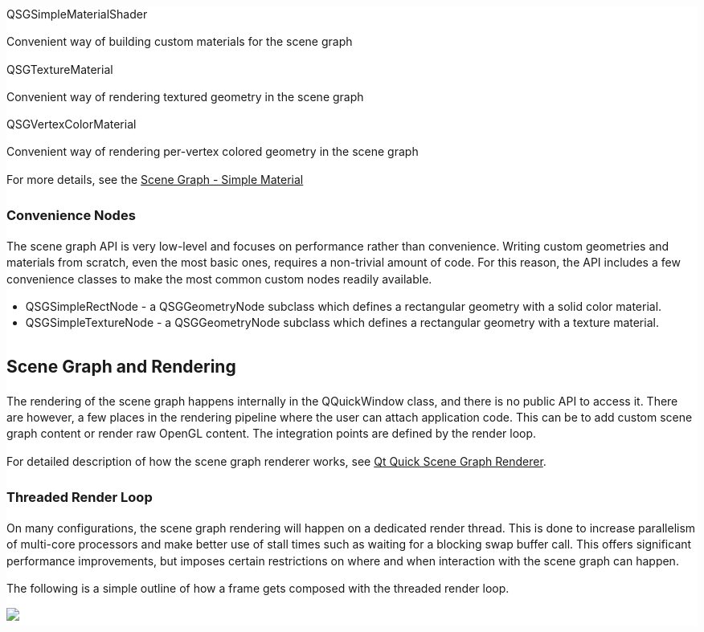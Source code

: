 <tr class="odd">
<td><p>QSGSimpleMaterialShader</p></td>
<td><p>Convenient way of building custom materials for the scene graph</p></td>
</tr>
<tr class="even">
<td><p>QSGTextureMaterial</p></td>
<td><p>Convenient way of rendering textured geometry in the scene graph</p></td>
</tr>
<tr class="odd">
<td><p>QSGVertexColorMaterial</p></td>
<td><p>Convenient way of rendering per-vertex colored geometry in the scene graph</p></td>
</tr>
</tbody>
</table>

For more details, see the [Scene Graph - Simple Material](https://developer.ubuntu.com/api/apps/qml/sdk-15.04/QtQuick.scenegraph-simplematerial/)

<span id="convenience-nodes"></span>
### Convenience Nodes

The scene graph API is very low-level and focuses on performance rather than convenience. Writing custom geometries and materials from scratch, even the most basic ones, requires a non-trivial amount of code. For this reason, the API includes a few convenience classes to make the most common custom nodes readily available.

-   QSGSimpleRectNode - a QSGGeometryNode subclass which defines a rectangular geometry with a solid color material.
-   QSGSimpleTextureNode - a QSGGeometryNode subclass which defines a rectangular geometry with a texture material.

<span id="scene-graph-and-rendering"></span>
Scene Graph and Rendering
-------------------------

The rendering of the scene graph happens internally in the QQuickWindow class, and there is no public API to access it. There are however, a few places in the rendering pipeline where the user can attach application code. This can be to add custom scene graph content or render raw OpenGL content. The integration points are defined by the render loop.

For detailed description of how the scene graph renderer works, see [Qt Quick Scene Graph Renderer](../QtQuick.qtquick-visualcanvas-scenegraph-renderer/index.html).

<span id="threaded-render-loop"></span>
### Threaded Render Loop

On many configurations, the scene graph rendering will happen on a dedicated render thread. This is done to increase parallelism of multi-core processors and make better use of stall times such as waiting for a blocking swap buffer call. This offers significant performance improvements, but imposes certain restrictions on where and when interaction with the scene graph can happen.

The following is a simple outline of how a frame gets composed with the threaded render loop.

![](https://developer.ubuntu.com/static/devportal_uploaded/42e6a21b-caf6-473f-8698-a98f2596ddce-api/apps/qml/sdk-15.04/qtquick-visualcanvas-scenegraph/images/sg-renderloop-threaded.jpg)
